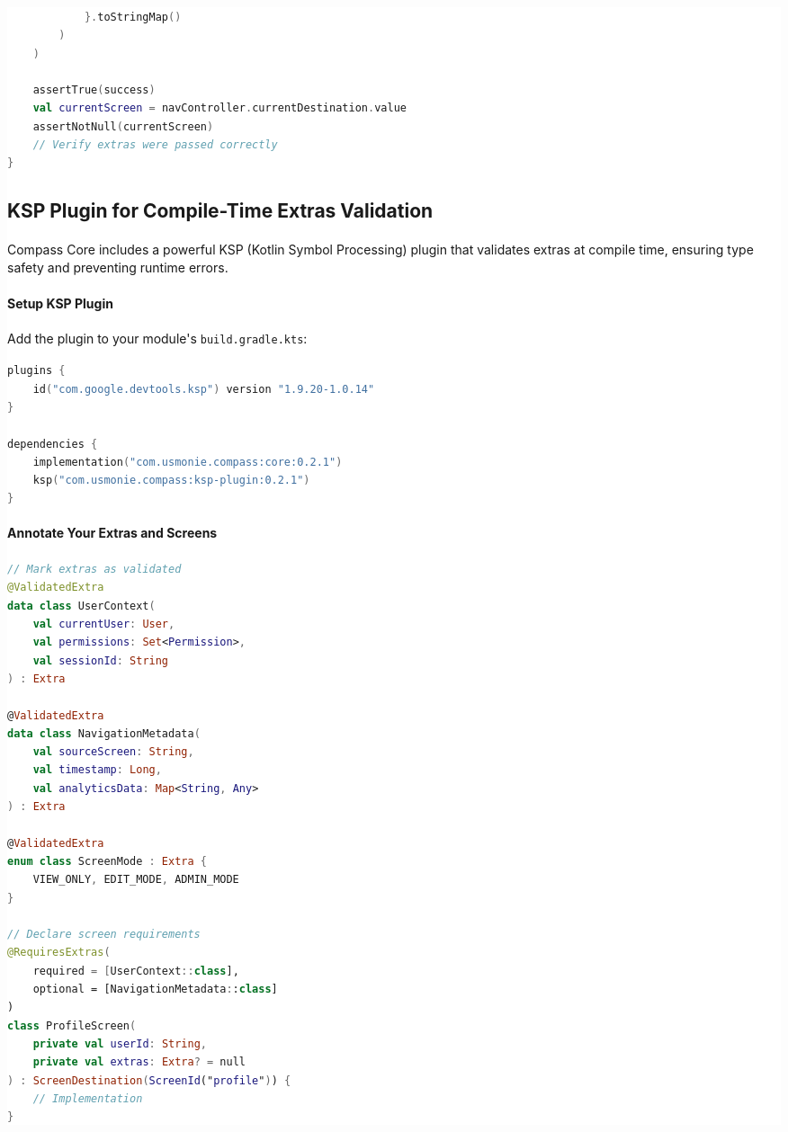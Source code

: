 ```kotlin
            }.toStringMap()
        )
    )
    
    assertTrue(success)
    val currentScreen = navController.currentDestination.value
    assertNotNull(currentScreen)
    // Verify extras were passed correctly
}
```

## KSP Plugin for Compile-Time Extras Validation

Compass Core includes a powerful KSP (Kotlin Symbol Processing) plugin that validates extras at
compile time, ensuring type safety and preventing runtime errors.

#### Setup KSP Plugin

Add the plugin to your module's `build.gradle.kts`:

```kotlin
plugins {
    id("com.google.devtools.ksp") version "1.9.20-1.0.14"
}

dependencies {
    implementation("com.usmonie.compass:core:0.2.1")
    ksp("com.usmonie.compass:ksp-plugin:0.2.1")
}
```

#### Annotate Your Extras and Screens

```kotlin
// Mark extras as validated
@ValidatedExtra
data class UserContext(
    val currentUser: User,
    val permissions: Set<Permission>,
    val sessionId: String
) : Extra

@ValidatedExtra
data class NavigationMetadata(
    val sourceScreen: String,
    val timestamp: Long,
    val analyticsData: Map<String, Any>
) : Extra

@ValidatedExtra
enum class ScreenMode : Extra {
    VIEW_ONLY, EDIT_MODE, ADMIN_MODE
}

// Declare screen requirements
@RequiresExtras(
    required = [UserContext::class],
    optional = [NavigationMetadata::class]
)
class ProfileScreen(
    private val userId: String,
    private val extras: Extra? = null
) : ScreenDestination(ScreenId("profile")) {
    // Implementation
}
```
